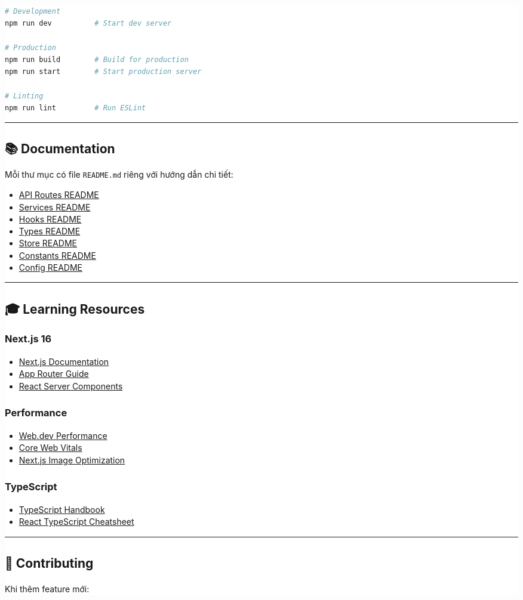 ```bash
# Development
npm run dev          # Start dev server

# Production
npm run build        # Build for production
npm run start        # Start production server

# Linting
npm run lint         # Run ESLint
```

---

## 📚 Documentation

Mỗi thư mục có file `README.md` riêng với hướng dẫn chi tiết:

- [API Routes README](./app/api/README.md)
- [Services README](./lib/services/README.md)
- [Hooks README](./hooks/README.md)
- [Types README](./types/README.md)
- [Store README](./store/README.md)
- [Constants README](./constants/README.md)
- [Config README](./config/README.md)

---

## 🎓 Learning Resources

### Next.js 16
- [Next.js Documentation](https://nextjs.org/docs)
- [App Router Guide](https://nextjs.org/docs/app)
- [React Server Components](https://nextjs.org/docs/app/building-your-application/rendering/server-components)

### Performance
- [Web.dev Performance](https://web.dev/performance/)
- [Core Web Vitals](https://web.dev/vitals/)
- [Next.js Image Optimization](https://nextjs.org/docs/app/building-your-application/optimizing/images)

### TypeScript
- [TypeScript Handbook](https://www.typescriptlang.org/docs/)
- [React TypeScript Cheatsheet](https://react-typescript-cheatsheet.netlify.app/)

---

## 🤝 Contributing

Khi thêm feature mới:
